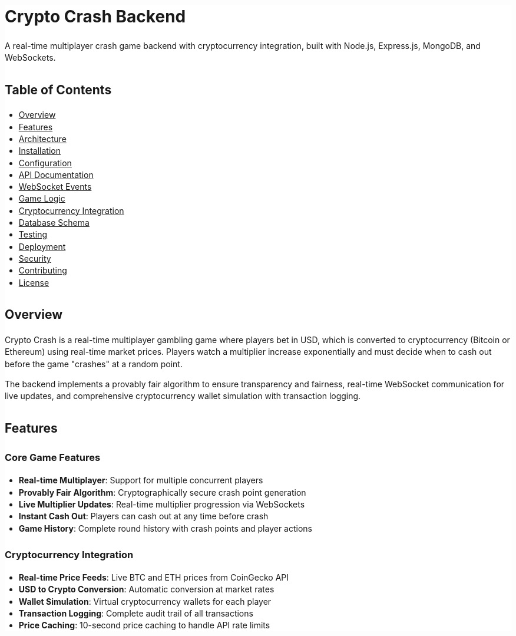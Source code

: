 # Crypto Crash Backend

A real-time multiplayer crash game backend with cryptocurrency integration, built with Node.js, Express.js, MongoDB, and WebSockets.

## Table of Contents

- [Overview](#overview)
- [Features](#features)
- [Architecture](#architecture)
- [Installation](#installation)
- [Configuration](#configuration)
- [API Documentation](#api-documentation)
- [WebSocket Events](#websocket-events)
- [Game Logic](#game-logic)
- [Cryptocurrency Integration](#cryptocurrency-integration)
- [Database Schema](#database-schema)
- [Testing](#testing)
- [Deployment](#deployment)
- [Security](#security)
- [Contributing](#contributing)
- [License](#license)

## Overview

Crypto Crash is a real-time multiplayer gambling game where players bet in USD, which is converted to cryptocurrency (Bitcoin or Ethereum) using real-time market prices. Players watch a multiplier increase exponentially and must decide when to cash out before the game "crashes" at a random point.

The backend implements a provably fair algorithm to ensure transparency and fairness, real-time WebSocket communication for live updates, and comprehensive cryptocurrency wallet simulation with transaction logging.

## Features

### Core Game Features
- **Real-time Multiplayer**: Support for multiple concurrent players
- **Provably Fair Algorithm**: Cryptographically secure crash point generation
- **Live Multiplier Updates**: Real-time multiplier progression via WebSockets
- **Instant Cash Out**: Players can cash out at any time before crash
- **Game History**: Complete round history with crash points and player actions

### Cryptocurrency Integration
- **Real-time Price Feeds**: Live BTC and ETH prices from CoinGecko API
- **USD to Crypto Conversion**: Automatic conversion at market rates
- **Wallet Simulation**: Virtual cryptocurrency wallets for each player
- **Transaction Logging**: Complete audit trail of all transactions
- **Price Caching**: 10-second price caching to handle API rate limits
